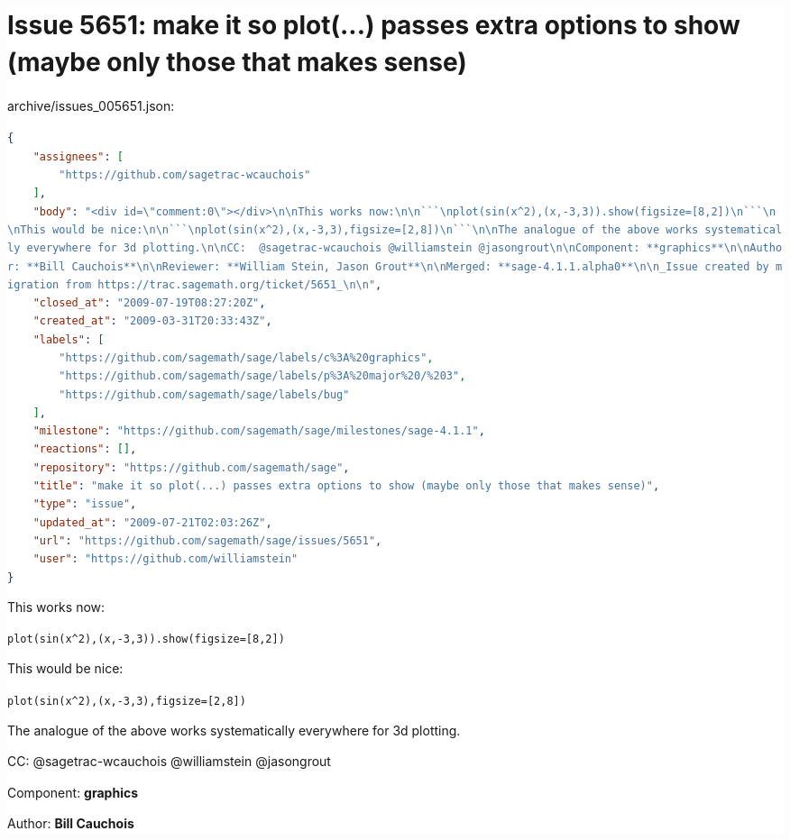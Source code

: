 # Issue 5651: make it so plot(...) passes extra options to show (maybe only those that makes sense)

archive/issues_005651.json:
```json
{
    "assignees": [
        "https://github.com/sagetrac-wcauchois"
    ],
    "body": "<div id=\"comment:0\"></div>\n\nThis works now:\n\n```\nplot(sin(x^2),(x,-3,3)).show(figsize=[8,2])\n```\n\nThis would be nice:\n\n```\nplot(sin(x^2),(x,-3,3),figsize=[2,8])\n```\n\nThe analogue of the above works systematically everywhere for 3d plotting.\n\nCC:  @sagetrac-wcauchois @williamstein @jasongrout\n\nComponent: **graphics**\n\nAuthor: **Bill Cauchois**\n\nReviewer: **William Stein, Jason Grout**\n\nMerged: **sage-4.1.1.alpha0**\n\n_Issue created by migration from https://trac.sagemath.org/ticket/5651_\n\n",
    "closed_at": "2009-07-19T08:27:20Z",
    "created_at": "2009-03-31T20:33:43Z",
    "labels": [
        "https://github.com/sagemath/sage/labels/c%3A%20graphics",
        "https://github.com/sagemath/sage/labels/p%3A%20major%20/%203",
        "https://github.com/sagemath/sage/labels/bug"
    ],
    "milestone": "https://github.com/sagemath/sage/milestones/sage-4.1.1",
    "reactions": [],
    "repository": "https://github.com/sagemath/sage",
    "title": "make it so plot(...) passes extra options to show (maybe only those that makes sense)",
    "type": "issue",
    "updated_at": "2009-07-21T02:03:26Z",
    "url": "https://github.com/sagemath/sage/issues/5651",
    "user": "https://github.com/williamstein"
}
```
<div id="comment:0"></div>

This works now:

```
plot(sin(x^2),(x,-3,3)).show(figsize=[8,2])
```

This would be nice:

```
plot(sin(x^2),(x,-3,3),figsize=[2,8])
```

The analogue of the above works systematically everywhere for 3d plotting.

CC:  @sagetrac-wcauchois @williamstein @jasongrout

Component: **graphics**

Author: **Bill Cauchois**
